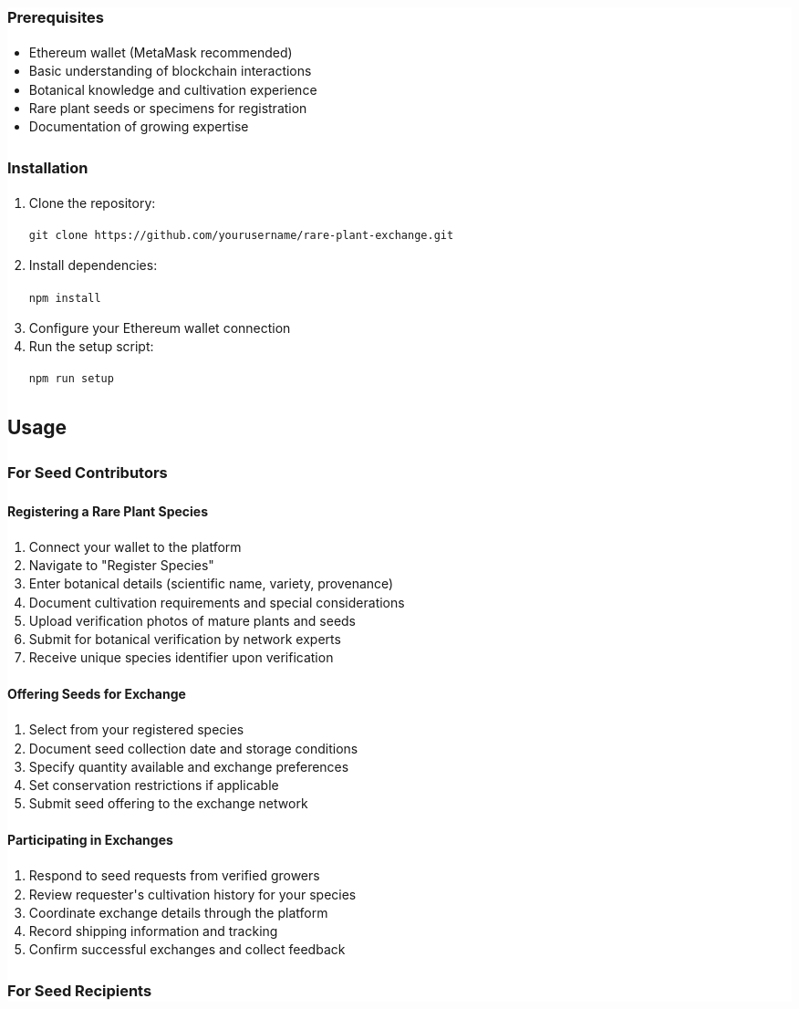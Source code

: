 ### Prerequisites
- Ethereum wallet (MetaMask recommended)
- Basic understanding of blockchain interactions
- Botanical knowledge and cultivation experience
- Rare plant seeds or specimens for registration
- Documentation of growing expertise

### Installation
1. Clone the repository:
   ```
   git clone https://github.com/yourusername/rare-plant-exchange.git
   ```
2. Install dependencies:
   ```
   npm install
   ```
3. Configure your Ethereum wallet connection
4. Run the setup script:
   ```
   npm run setup
   ```

## Usage

### For Seed Contributors

#### Registering a Rare Plant Species
1. Connect your wallet to the platform
2. Navigate to "Register Species"
3. Enter botanical details (scientific name, variety, provenance)
4. Document cultivation requirements and special considerations
5. Upload verification photos of mature plants and seeds
6. Submit for botanical verification by network experts
7. Receive unique species identifier upon verification

#### Offering Seeds for Exchange
1. Select from your registered species
2. Document seed collection date and storage conditions
3. Specify quantity available and exchange preferences
4. Set conservation restrictions if applicable
5. Submit seed offering to the exchange network

#### Participating in Exchanges
1. Respond to seed requests from verified growers
2. Review requester's cultivation history for your species
3. Coordinate exchange details through the platform
4. Record shipping information and tracking
5. Confirm successful exchanges and collect feedback

### For Seed Recipients
